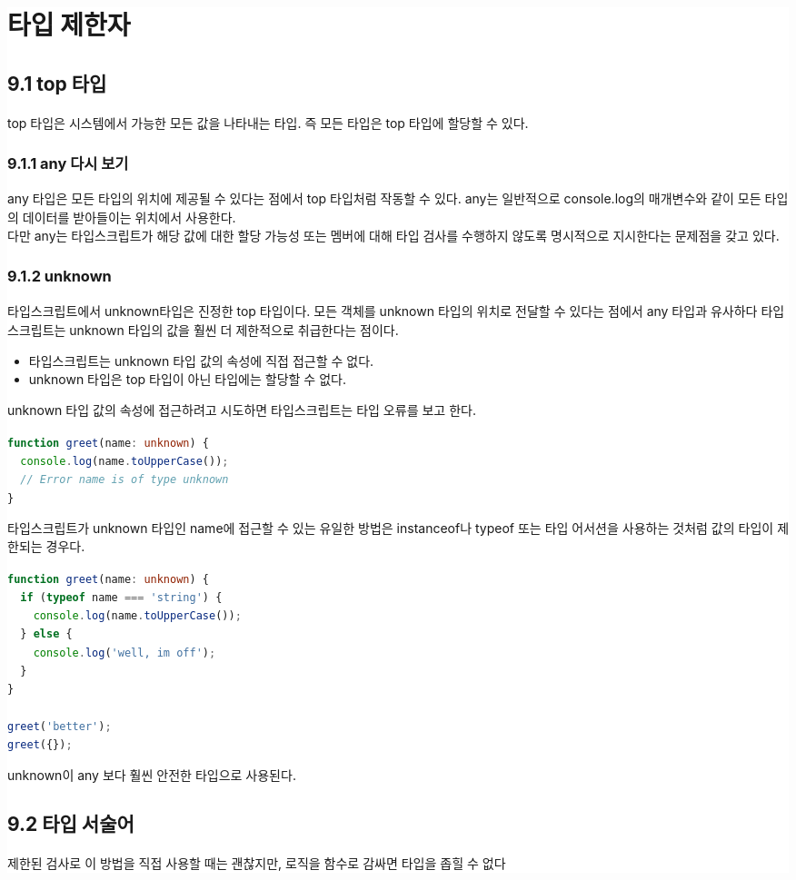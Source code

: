 # 타입 제한자

## 9.1 top 타입

top 타입은 시스템에서 가능한 모든 값을 나타내는 타입.
즉 모든 타입은 top 타입에 할당할 수 있다.

### 9.1.1 any 다시 보기

any 타입은 모든 타입의 위치에 제공될 수 있다는 점에서 top 타입처럼 작동할 수 있다.
any는 일반적으로 console.log의 매개변수와 같이 모든 타입의 데이터를 받아들이는 위치에서 사용한다.
<br/>
다만 any는 타입스크립트가 해당 값에 대한 할당 가능성 또는 멤버에 대해 타입 검사를 수행하지 않도록 명시적으로 지시한다는 문제점을 갖고 있다.

### 9.1.2 unknown

타입스크립트에서 unknown타입은 진정한 top 타입이다.
모든 객체를 unknown 타입의 위치로 전달할 수 있다는 점에서 any 타입과 유사하다
타입스크립트는 unknown 타입의 값을 훨씬 더 제한적으로 취급한다는 점이다.

- 타입스크립트는 unknown 타입 값의 속성에 직접 접근할 수 없다.
- unknown 타입은 top 타입이 아닌 타입에는 할당할 수 없다.

unknown 타입 값의 속성에 접근하려고 시도하면 타입스크립트는 타입 오류를 보고 한다.

```ts
function greet(name: unknown) {
  console.log(name.toUpperCase());
  // Error name is of type unknown
}
```

타입스크립트가 unknown 타입인 name에 접근할 수 있는 유일한 방법은 instanceof나 typeof 또는 타입 어서션을 사용하는 것처럼 값의 타입이 제한되는 경우다.

```ts
function greet(name: unknown) {
  if (typeof name === 'string') {
    console.log(name.toUpperCase());
  } else {
    console.log('well, im off');
  }
}

greet('better');
greet({});
```

unknown이 any 보다 훨씬 안전한 타입으로 사용된다.

## 9.2 타입 서술어

제한된 검사로 이 방법을 직접 사용할 때는 괜찮지만, 로직을 함수로 감싸면 타입을 좁힐 수 없다
